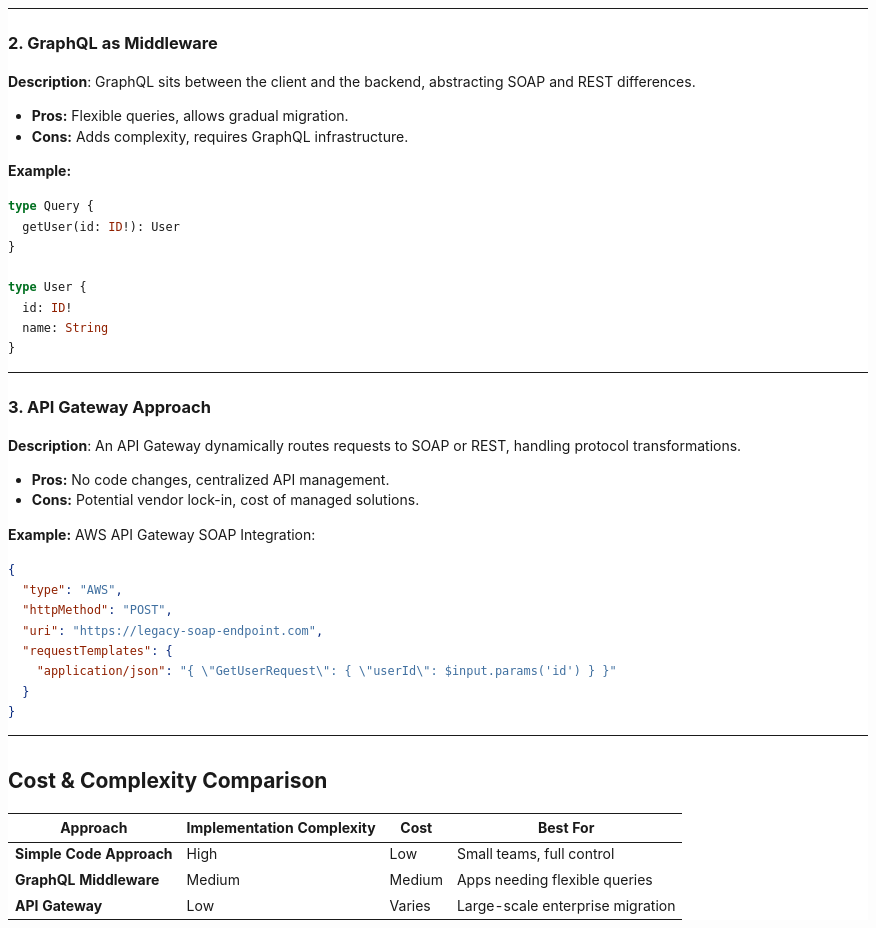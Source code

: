***

### **2. GraphQL as Middleware**

**Description**: GraphQL sits between the client and the backend, abstracting SOAP and REST differences.

* **Pros:** Flexible queries, allows gradual migration.
* **Cons:** Adds complexity, requires GraphQL infrastructure.

**Example:**

```graphql
type Query {
  getUser(id: ID!): User
}

type User {
  id: ID!
  name: String
}
```

***

### **3. API Gateway Approach**

**Description**: An API Gateway dynamically routes requests to SOAP or REST, handling protocol transformations.

* **Pros:** No code changes, centralized API management.
* **Cons:** Potential vendor lock-in, cost of managed solutions.

**Example:** AWS API Gateway SOAP Integration:

```json
{
  "type": "AWS",
  "httpMethod": "POST",
  "uri": "https://legacy-soap-endpoint.com",
  "requestTemplates": {
    "application/json": "{ \"GetUserRequest\": { \"userId\": $input.params('id') } }"
  }
}
```

***

## Cost & Complexity Comparison

| Approach                 | Implementation Complexity | Cost   | Best For                         |
| ------------------------ | ------------------------- | ------ | -------------------------------- |
| **Simple Code Approach** | High                      | Low    | Small teams, full control        |
| **GraphQL Middleware**   | Medium                    | Medium | Apps needing flexible queries    |
| **API Gateway**          | Low                       | Varies | Large-scale enterprise migration |
